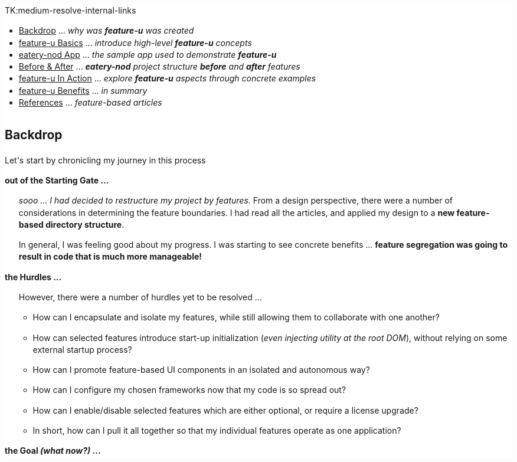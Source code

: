 TK:medium-resolve-internal-links

- [Backdrop] ... _why was **feature-u** was created_
- [feature-u Basics] ... _introduce high-level **feature-u** concepts_
- [eatery-nod App] ... _the sample app used to demonstrate **feature-u**_
- [Before & After] ... _**eatery-nod** project structure **before** and **after** features_
- [feature-u In Action] ... _explore **feature-u** aspects through concrete examples_
- [feature-u Benefits] ... _in summary_
- [References] ... _feature-based articles_



## Backdrop

Let's start by chronicling my journey in this process

**out of the Starting Gate ...**

<ul> 

_sooo ...  I had decided to restructure my project by features_.  From
a design perspective, there were a number of considerations in
determining the feature boundaries.  I had read all the articles, and
applied my design to a **new feature-based directory structure**.

In general, I was feeling good about my progress.  I was starting to
see concrete benefits ... **feature segregation was going to result in
code that is much more manageable!**

</ul>

**the Hurdles ...**

<ul> 

However, there were a number of hurdles yet to be resolved ...

- How can I encapsulate and isolate my features, while still
  allowing them to collaborate with one another?

- How can selected features introduce start-up initialization (_even
  injecting utility at the root DOM_), without relying on some external
  startup process?

- How can I promote feature-based UI components in an isolated and
  autonomous way?

- How can I configure my chosen frameworks now that my code is so
  spread out?

- How can I enable/disable selected features which are either
  optional, or require a license upgrade?

- In short, how can I pull it all together so that my individual
  features operate as one application?

</ul>

**the Goal _(what now?)_ ...**


[feature-u V1]:                       https://feature-u.js.org/1.0.0/history.html#v1_0_0
[feature-u V0]:                       https://feature-u.js.org/0.1.3/history.html#v0_1_3
[V1 Migration Notes]:                 https://feature-u.js.org/1.0.0/migration.1.0.0.html
[Cross Feature Communication `new`]:  https://feature-u.js.org/1.0.0/crossCommunication.html
[UI Composition `new`]:               https://feature-u.js.org/1.0.0/crossCommunication.html#ui-composition
[Backdrop]:                #backdrop
[feature-u Basics]:        #feature-u-basics
[eatery-nod App]:          #eatery-nod-app
[Before & After]:          #before--after
[feature-u In Action]:     #feature-u-in-action
[Simplified App Startup]:  #simplified-app-startup
[React Platforms]:         #react-platforms
[Feature Object]:          #feature-object
[Feature Initialization]:  #feature-initialization
[Feature Collaboration]:   #feature-collaboration
[Framework Integration]:   #framework-integration
[UI Component Promotion]:  #ui-component-promotion
[Single Source of Truth]:  #single-source-of-truth
[feature-u Benefits]:      #feature-u-benefits
[References]:              #references
[eatery-nod]:   https://github.com/KevinAst/eatery-nod/tree/after-features
[README]:       https://github.com/KevinAst/eatery-nod/blob/after-features/README.md
[src BEFORE]:   https://github.com/KevinAst/eatery-nod/tree/before-features/src
[src AFTER]:    https://github.com/KevinAst/eatery-nod/tree/after-features/src
[README files]: https://github.com/KevinAst/eatery-nod/blob/after-features/src/feature/README.md
[device]:       https://github.com/KevinAst/eatery-nod/blob/after-features/src/feature/device/README.md
[auth]:         https://github.com/KevinAst/eatery-nod/blob/after-features/src/feature/auth/README.md
[leftNav]:      https://github.com/KevinAst/eatery-nod/blob/after-features/src/feature/leftNav/README.md
[currentView]:  https://github.com/KevinAst/eatery-nod/blob/after-features/src/feature/currentView/README.md
[eateries]:     https://github.com/KevinAst/eatery-nod/blob/after-features/src/feature/eateries/README.md
[discovery]:    https://github.com/KevinAst/eatery-nod/blob/after-features/src/feature/discovery/README.md
[firebase]:     https://github.com/KevinAst/eatery-nod/blob/after-features/src/feature/firebase/README.md
[logActions]:   https://github.com/KevinAst/eatery-nod/blob/after-features/src/feature/logActions/README.md
[sandbox]:      https://github.com/KevinAst/eatery-nod/blob/after-features/src/feature/sandbox/README.md
[feature-u]:          https://feature-u.js.org/
[full docs]:          https://feature-u.js.org/
[full documentation]: https://feature-u.js.org/
[github source]:      https://github.com/KevinAst/feature-u
[npm package]:        https://www.npmjs.com/package/feature-u
[feature-router]:     https://github.com/KevinAst/feature-router
[Launching Your Application]:   https://feature-u.js.org/0.1.3/detail.html#launching-your-application
[Feature & aspect content]:     https://feature-u.js.org/0.1.3/detail.html#feature-object-relaying-aspect-content
[Extendable aspects]:           https://feature-u.js.org/0.1.3/detail.html#extendable-aspects
[React Registration]:           https://feature-u.js.org/0.1.3/detail.html#react-registration
[Cross Feature Communication]:  https://feature-u.js.org/0.1.3/crossCommunication.html
[Application Life Cycle Hooks]: https://feature-u.js.org/0.1.3/appLifeCycle.html
[Built-In aspect]:              https://feature-u.js.org/0.1.3/detail.html#built-in-aspects
[Feature Enablement]:           https://feature-u.js.org/0.1.3/enablement.html
[Managed Code Expansion]:       https://feature-u.js.org/0.1.3/crossCommunication.html#managed-code-expansion
[Feature Based Routes]:         https://feature-u.js.org/0.1.3/featureRouter.html
[Best Practices]:               https://feature-u.js.org/0.1.3/bestPractices.html
[extendable]:                   https://feature-u.js.org/0.1.3/extending.html
[`Feature`]:        https://feature-u.js.org/0.1.3/api.html#Feature
[`App`]:            https://feature-u.js.org/0.1.3/api.html#App
[`createFeature()`]:       https://feature-u.js.org/0.1.3/api.html#createFeature
[`launchApp()`]:           https://feature-u.js.org/0.1.3/api.html#launchApp
[`registerRootAppElm()`]:  https://feature-u.js.org/0.1.3/api.html#registerRootAppElmCB
[`Feature.appWillStart()`]:                                           https://feature-u.js.org/0.1.3/appLifeCycle.html#appwillstart
[`Feature.appWillStart({app, curRootAppElm}): rootAppElm || falsy`]:  https://feature-u.js.org/0.1.3/appLifeCycle.html#appwillstart
[`Feature.appDidStart()`]:                                https://feature-u.js.org/0.1.3/appLifeCycle.html#appDidStart
[`Feature.appDidStart({app, appState, dispatch}): void`]: https://feature-u.js.org/0.1.3/appLifeCycle.html#appDidStart
[`managedExpansion()`]:    https://feature-u.js.org/0.1.3/api.html#managedExpansion
[`createAspect()`]:        https://feature-u.js.org/0.1.3/api.html#createAspect
[feature-redux]:     https://github.com/KevinAst/feature-redux
[`slicedReducer()`]: https://github.com/KevinAst/feature-redux#slicedreducer
[react]:            https://reactjs.org/
[react web]:        https://reactjs.org/
[react-native]:     https://facebook.github.io/react-native/
[expo]:             https://expo.io/
[redux]:            http://redux.js.org/
[redux-logic]:      https://github.com/jeffbski/redux-logic
[astx-redux-util]:  https://astx-redux-util.js.org/
[`reducerHash()`]:  https://astx-redux-util.js.org/1.0.0/api.html#reducerHash
[Higher-Order Reducers]: https://medium.com/@mange_vibration/reducer-composition-with-higher-order-reducers-35c3977ed08f